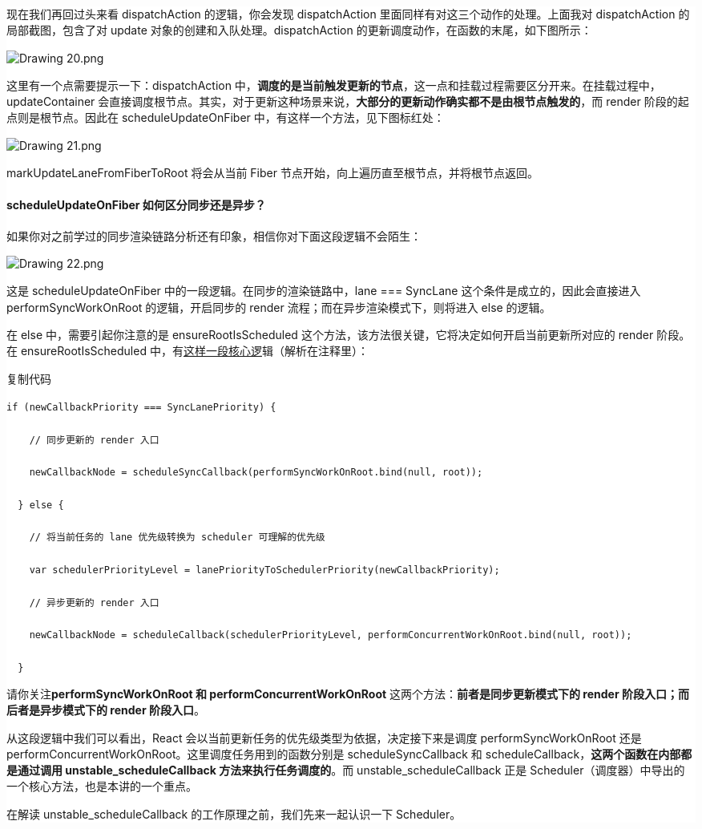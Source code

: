 现在我们再回过头来看 dispatchAction 的逻辑，你会发现 dispatchAction 里面同样有对这三个动作的处理。上面我对 dispatchAction 的局部截图，包含了对 update 对象的创建和入队处理。dispatchAction 的更新调度动作，在函数的末尾，如下图所示：

![Drawing 20.png](https://s0.lgstatic.com/i/image/M00/73/AC/CgqCHl_GIsGADUaBAAAYE3Ps56g927.png)

这里有一个点需要提示一下：dispatchAction 中，**调度的是当前触发更新的节点**，这一点和挂载过程需要区分开来。在挂载过程中，updateContainer 会直接调度根节点。其实，对于更新这种场景来说，**大部分的更新动作确实都不是由根节点触发的**，而 render 阶段的起点则是根节点。因此在 scheduleUpdateOnFiber 中，有这样一个方法，见下图标红处：

![Drawing 21.png](https://s0.lgstatic.com/i/image/M00/73/A1/Ciqc1F_GIseASLuzAAVy6vkOrOA579.png)

markUpdateLaneFromFiberToRoot 将会从当前 Fiber 节点开始，向上遍历直至根节点，并将根节点返回。

#### scheduleUpdateOnFiber 如何区分同步还是异步？

如果你对之前学过的同步渲染链路分析还有印象，相信你对下面这段逻辑不会陌生：

![Drawing 22.png](https://s0.lgstatic.com/i/image/M00/73/A1/Ciqc1F_GItCAerpyAAQXnhAd3k4018.png)

这是 scheduleUpdateOnFiber 中的一段逻辑。在同步的渲染链路中，lane === SyncLane 这个条件是成立的，因此会直接进入 performSyncWorkOnRoot 的逻辑，开启同步的 render 流程；而在异步渲染模式下，则将进入 else 的逻辑。

在 else 中，需要引起你注意的是 ensureRootIsScheduled 这个方法，该方法很关键，它将决定如何开启当前更新所对应的 render 阶段。在 ensureRootIsScheduled 中，有[这样一段核心逻](https://github.com/facebook/react/blob/b6df4417c79c11cfb44f965fab55b573882b1d54/packages/react-reconciler/src/ReactFiberWorkLoop.new.js#L602)辑（解析在注释里）：

复制代码

```
if (newCallbackPriority === SyncLanePriority) {

    // 同步更新的 render 入口

    newCallbackNode = scheduleSyncCallback(performSyncWorkOnRoot.bind(null, root));

  } else {

    // 将当前任务的 lane 优先级转换为 scheduler 可理解的优先级

    var schedulerPriorityLevel = lanePriorityToSchedulerPriority(newCallbackPriority);

    // 异步更新的 render 入口

    newCallbackNode = scheduleCallback(schedulerPriorityLevel, performConcurrentWorkOnRoot.bind(null, root));

  }
```

请你关注**performSyncWorkOnRoot 和 performConcurrentWorkOnRoot** 这两个方法：**前者是同步更新模式下的 render 阶段入口；而后者是异步模式下的 render 阶段入口**。

从这段逻辑中我们可以看出，React 会以当前更新任务的优先级类型为依据，决定接下来是调度 performSyncWorkOnRoot 还是 performConcurrentWorkOnRoot。这里调度任务用到的函数分别是 scheduleSyncCallback 和 scheduleCallback，**这两个函数在内部都是通过调用 unstable_scheduleCallback 方法来执行任务调度的**。而 unstable_scheduleCallback 正是 Scheduler（调度器）中导出的一个核心方法，也是本讲的一个重点。

在解读 unstable_scheduleCallback 的工作原理之前，我们先来一起认识一下 Scheduler。
